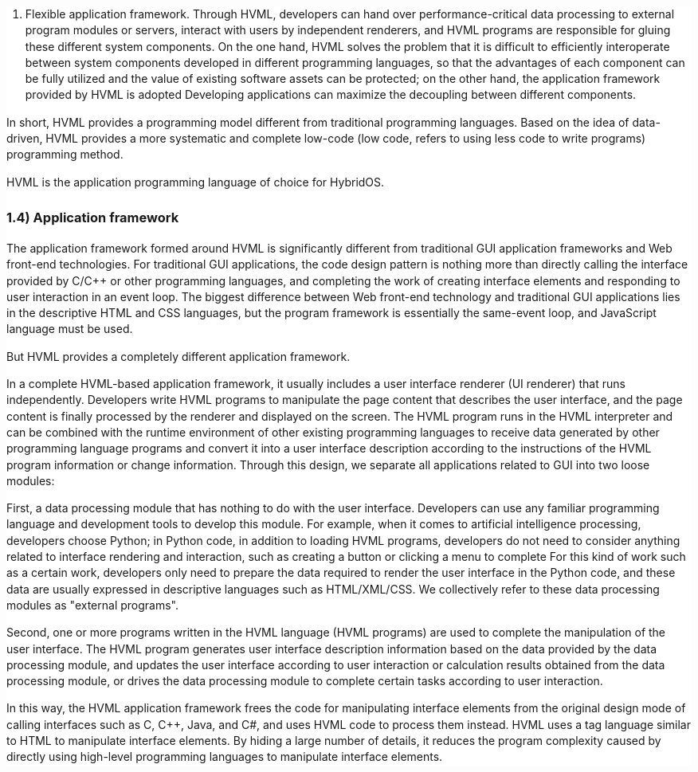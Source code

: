 1. Flexible application framework. Through HVML, developers can hand over performance-critical data processing to external program modules or servers, interact with users by independent renderers, and HVML programs are responsible for gluing these different system components. On the one hand, HVML solves the problem that it is difficult to efficiently interoperate between system components developed in different programming languages, so that the advantages of each component can be fully utilized and the value of existing software assets can be protected; on the other hand, the application framework provided by HVML is adopted Developing applications can maximize the decoupling between different components.

In short, HVML provides a programming model different from traditional programming languages. Based on the idea of data-driven, HVML provides a more systematic and complete low-code (low code, refers to using less code to write programs) programming method.

HVML is the application programming language of choice for HybridOS.

### 1.4) Application framework

The application framework formed around HVML is significantly different from traditional GUI application frameworks and Web front-end technologies. For traditional GUI applications, the code design pattern is nothing more than directly calling the interface provided by C/C++ or other programming languages, and completing the work of creating interface elements and responding to user interaction in an event loop. The biggest difference between Web front-end technology and traditional GUI applications lies in the descriptive HTML and CSS languages, but the program framework is essentially the same-event loop, and JavaScript language must be used.

But HVML provides a completely different application framework.

In a complete HVML-based application framework, it usually includes a user interface renderer (UI renderer) that runs independently. Developers write HVML programs to manipulate the page content that describes the user interface, and the page content is finally processed by the renderer and displayed on the screen. The HVML program runs in the HVML interpreter and can be combined with the runtime environment of other existing programming languages to receive data generated by other programming language programs and convert it into a user interface description according to the instructions of the HVML program information or change information. Through this design, we separate all applications related to GUI into two loose modules:

First, a data processing module that has nothing to do with the user interface. Developers can use any familiar programming language and development tools to develop this module. For example, when it comes to artificial intelligence processing, developers choose Python; in Python code, in addition to loading HVML programs, developers do not need to consider anything related to interface rendering and interaction, such as creating a button or clicking a menu to complete For this kind of work such as a certain work, developers only need to prepare the data required to render the user interface in the Python code, and these data are usually expressed in descriptive languages such as HTML/XML/CSS. We collectively refer to these data processing modules as "external programs".

Second, one or more programs written in the HVML language (HVML programs) are used to complete the manipulation of the user interface. The HVML program generates user interface description information based on the data provided by the data processing module, and updates the user interface according to user interaction or calculation results obtained from the data processing module, or drives the data processing module to complete certain tasks according to user interaction.

In this way, the HVML application framework frees the code for manipulating interface elements from the original design mode of calling interfaces such as C, C++, Java, and C#, and uses HVML code to process them instead. HVML uses a tag language similar to HTML to manipulate interface elements. By hiding a large number of details, it reduces the program complexity caused by directly using high-level programming languages to manipulate interface elements.
